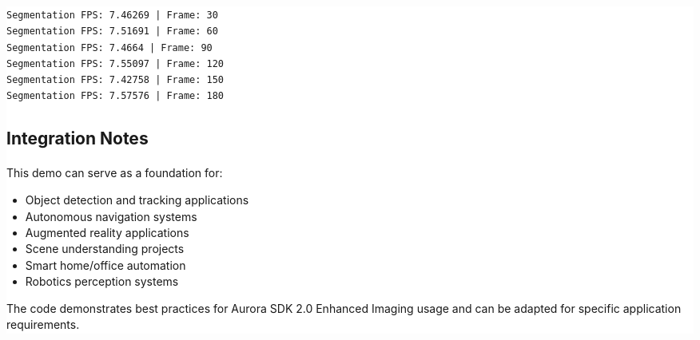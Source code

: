 ```
Segmentation FPS: 7.46269 | Frame: 30
Segmentation FPS: 7.51691 | Frame: 60
Segmentation FPS: 7.4664 | Frame: 90
Segmentation FPS: 7.55097 | Frame: 120
Segmentation FPS: 7.42758 | Frame: 150
Segmentation FPS: 7.57576 | Frame: 180
```

## Integration Notes

This demo can serve as a foundation for:
- Object detection and tracking applications
- Autonomous navigation systems
- Augmented reality applications
- Scene understanding projects
- Smart home/office automation
- Robotics perception systems

The code demonstrates best practices for Aurora SDK 2.0 Enhanced Imaging usage and can be adapted for specific application requirements.

